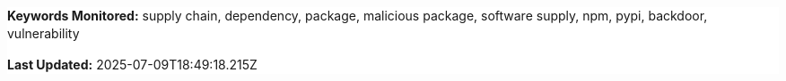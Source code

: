 
**Keywords Monitored:** supply chain, dependency, package, malicious package, software supply, npm, pypi, backdoor, vulnerability

**Last Updated:** 2025-07-09T18:49:18.215Z
